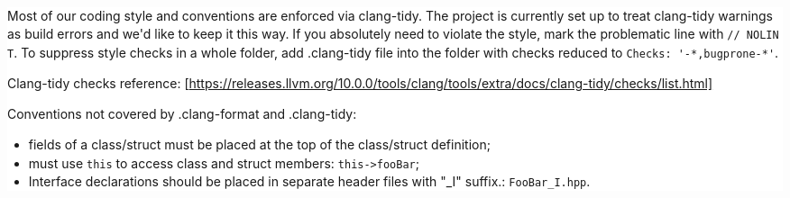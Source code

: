 Most of our coding style and conventions are enforced via clang-tidy. The project is currently set up to treat
 clang-tidy warnings as build errors and we'd like to keep it this way. If you absolutely need to violate the style,
 mark the problematic line with `// NOLINT`. To suppress style checks in a whole folder, add .clang-tidy file into the
 folder with checks reduced to `Checks: '-*,bugprone-*'`.

Clang-tidy checks reference: [https://releases.llvm.org/10.0.0/tools/clang/tools/extra/docs/clang-tidy/checks/list.html]

Conventions not covered by .clang-format and .clang-tidy:

- fields of a class/struct must be placed at the top of the class/struct definition;
- must use `this` to access class and struct members: `this->fooBar`;
- Interface declarations should be placed in separate header files with "_I" suffix.: `FooBar_I.hpp`.
